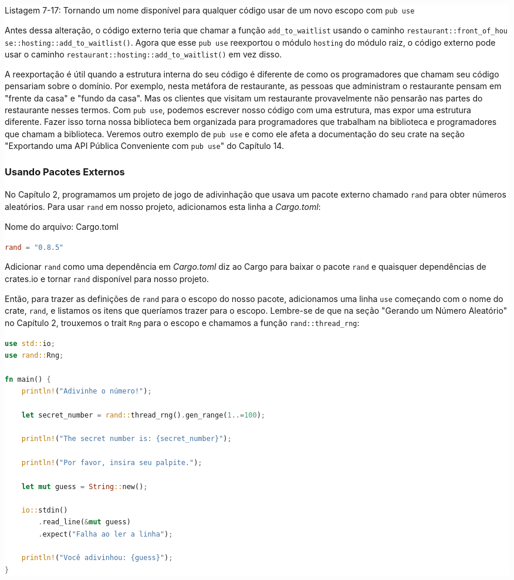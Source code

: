Listagem 7-17: Tornando um nome disponível para qualquer código usar de um novo escopo com `pub use`

Antes dessa alteração, o código externo teria que chamar a função `add_to_waitlist` usando o caminho `restaurant::front_of_house::hosting::add_to_waitlist()`. Agora que esse `pub use` reexportou o módulo `hosting` do módulo raiz, o código externo pode usar o caminho `restaurant::hosting::add_to_waitlist()` em vez disso.

A reexportação é útil quando a estrutura interna do seu código é diferente de como os programadores que chamam seu código pensariam sobre o domínio. Por exemplo, nesta metáfora de restaurante, as pessoas que administram o restaurante pensam em "frente da casa" e "fundo da casa". Mas os clientes que visitam um restaurante provavelmente não pensarão nas partes do restaurante nesses termos. Com `pub use`, podemos escrever nosso código com uma estrutura, mas expor uma estrutura diferente. Fazer isso torna nossa biblioteca bem organizada para programadores que trabalham na biblioteca e programadores que chamam a biblioteca. Veremos outro exemplo de `pub use` e como ele afeta a documentação do seu crate na seção "Exportando uma API Pública Conveniente com `pub use`" do Capítulo 14.

### Usando Pacotes Externos

No Capítulo 2, programamos um projeto de jogo de adivinhação que usava um pacote externo chamado `rand` para obter números aleatórios. Para usar `rand` em nosso projeto, adicionamos esta linha a *Cargo.toml*:

Nome do arquivo: Cargo.toml

```toml
rand = "0.8.5"
```

Adicionar `rand` como uma dependência em *Cargo.toml* diz ao Cargo para baixar o pacote `rand` e quaisquer dependências de crates.io e tornar `rand` disponível para nosso projeto.

Então, para trazer as definições de `rand` para o escopo do nosso pacote, adicionamos uma linha `use` começando com o nome do crate, `rand`, e listamos os itens que queríamos trazer para o escopo. Lembre-se de que na seção "Gerando um Número Aleatório" no Capítulo 2, trouxemos o trait `Rng` para o escopo e chamamos a função `rand::thread_rng`:

```rust
use std::io;
use rand::Rng;

fn main() {
    println!("Adivinhe o número!");

    let secret_number = rand::thread_rng().gen_range(1..=100);

    println!("The secret number is: {secret_number}");

    println!("Por favor, insira seu palpite.");

    let mut guess = String::new();

    io::stdin()
        .read_line(&mut guess)
        .expect("Falha ao ler a linha");

    println!("Você adivinhou: {guess}");
}
```
